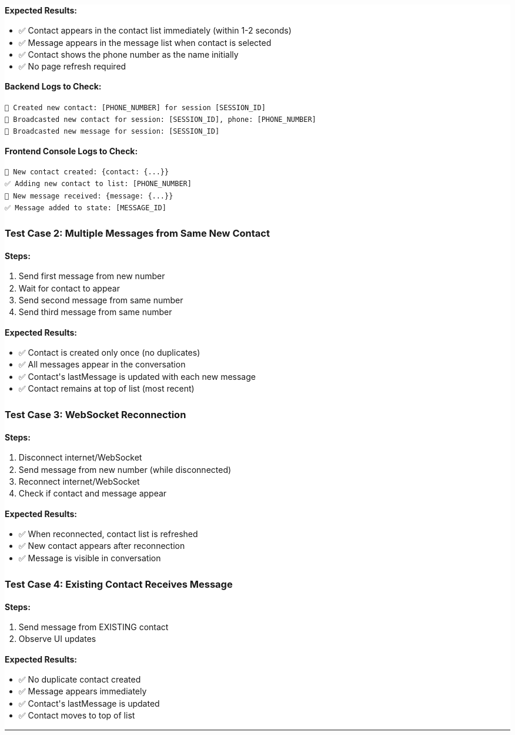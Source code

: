 **Expected Results:**
- ✅ Contact appears in the contact list immediately (within 1-2 seconds)
- ✅ Message appears in the message list when contact is selected
- ✅ Contact shows the phone number as the name initially
- ✅ No page refresh required

**Backend Logs to Check:**
```
📱 Created new contact: [PHONE_NUMBER] for session [SESSION_ID]
📱 Broadcasted new contact for session: [SESSION_ID], phone: [PHONE_NUMBER]
💬 Broadcasted new message for session: [SESSION_ID]
```

**Frontend Console Logs to Check:**
```
📱 New contact created: {contact: {...}}
✅ Adding new contact to list: [PHONE_NUMBER]
📨 New message received: {message: {...}}
✅ Message added to state: [MESSAGE_ID]
```

### Test Case 2: Multiple Messages from Same New Contact
**Steps:**
1. Send first message from new number
2. Wait for contact to appear
3. Send second message from same number
4. Send third message from same number

**Expected Results:**
- ✅ Contact is created only once (no duplicates)
- ✅ All messages appear in the conversation
- ✅ Contact's lastMessage is updated with each new message
- ✅ Contact remains at top of list (most recent)

### Test Case 3: WebSocket Reconnection
**Steps:**
1. Disconnect internet/WebSocket
2. Send message from new number (while disconnected)
3. Reconnect internet/WebSocket
4. Check if contact and message appear

**Expected Results:**
- ✅ When reconnected, contact list is refreshed
- ✅ New contact appears after reconnection
- ✅ Message is visible in conversation

### Test Case 4: Existing Contact Receives Message
**Steps:**
1. Send message from EXISTING contact
2. Observe UI updates

**Expected Results:**
- ✅ No duplicate contact created
- ✅ Message appears immediately
- ✅ Contact's lastMessage is updated
- ✅ Contact moves to top of list

---